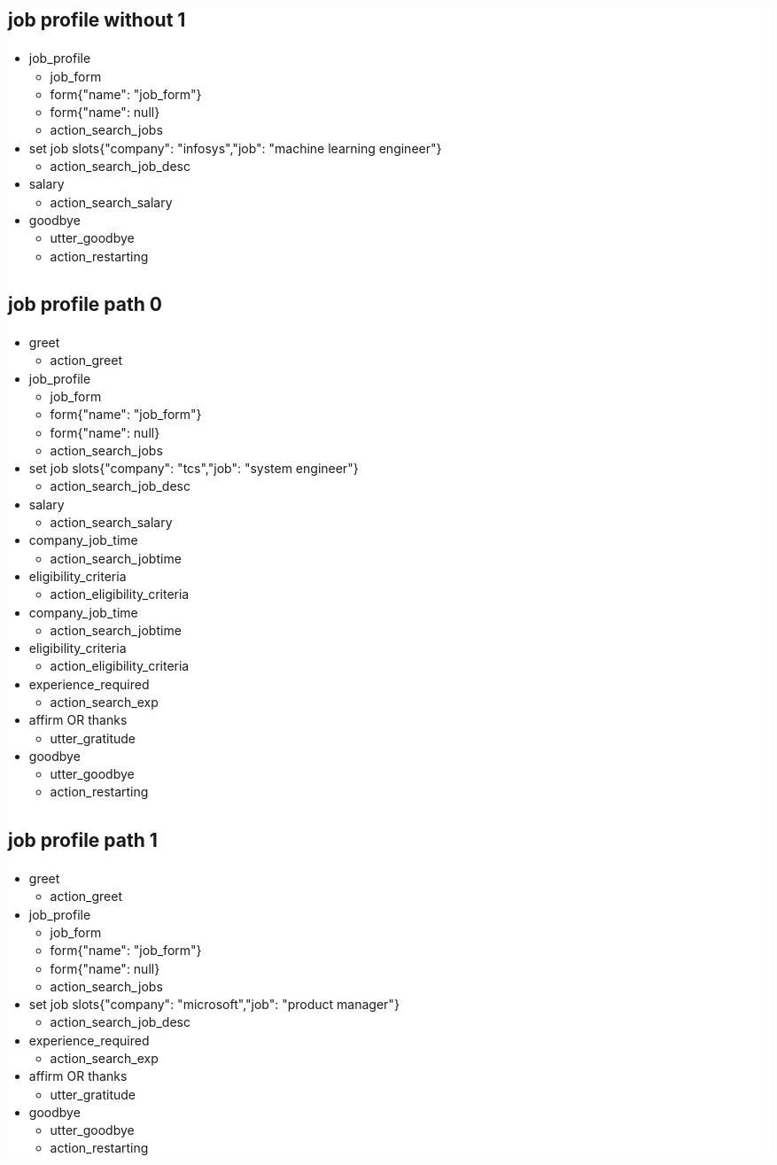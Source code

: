 ## job profile without 1
* job_profile
  - job_form
  - form{"name": "job_form"}
  - form{"name": null}
  - action_search_jobs
* set job slots{"company": "infosys","job": "machine learning engineer"}
  - action_search_job_desc
* salary
  - action_search_salary
* goodbye
  - utter_goodbye 
  - action_restarting  
  
  
## job profile path 0
* greet
  - action_greet
* job_profile
  - job_form
  - form{"name": "job_form"}
  - form{"name": null}
  - action_search_jobs
* set job slots{"company": "tcs","job": "system engineer"}
  - action_search_job_desc
* salary
  - action_search_salary
* company_job_time
  - action_search_jobtime 
* eligibility_criteria
  - action_eligibility_criteria
* company_job_time
  - action_search_jobtime 
* eligibility_criteria
  - action_eligibility_criteria
* experience_required
  - action_search_exp
* affirm OR thanks
  - utter_gratitude
* goodbye
  - utter_goodbye 
  - action_restarting

## job profile path 1
* greet
  - action_greet
* job_profile
  - job_form
  - form{"name": "job_form"}
  - form{"name": null}
  - action_search_jobs
* set job slots{"company": "microsoft","job": "product manager"}
  - action_search_job_desc
* experience_required
  - action_search_exp
* affirm OR thanks
  - utter_gratitude
* goodbye
  - utter_goodbye 
  - action_restarting
